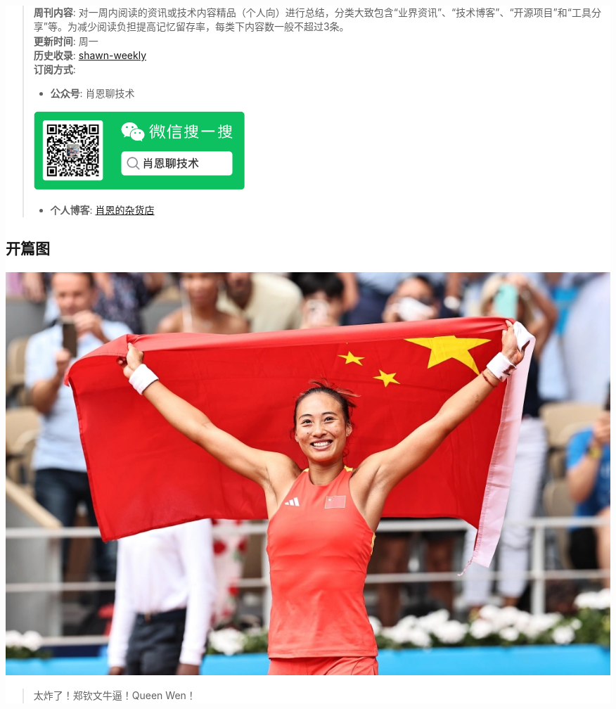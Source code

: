 > **周刊内容**: 对一周内阅读的资讯或技术内容精品（个人向）进行总结，分类大致包含“业界资讯”、“技术博客”、“开源项目”和“工具分享”等。为减少阅读负担提高记忆留存率，每类下内容数一般不超过3条。<br>
> **更新时间**: 周一<br>
> **历史收录**: [shawn-weekly](https://github.com/Xiaoxie1994/shawn-weekly) <br>
> **订阅方式**: 
> - **公众号**: 肖恩聊技术<br>
> <img src="../picture/image-1.png" alt="公众号二维码" width="300">
>
> - **个人博客**: [肖恩的杂货店](https://www.shawnxie.top/categories/tf-weekly)

## 开篇图
![Queen Wen](../picture/w31/image.png)
> 太炸了！郑钦文牛逼！Queen Wen！

